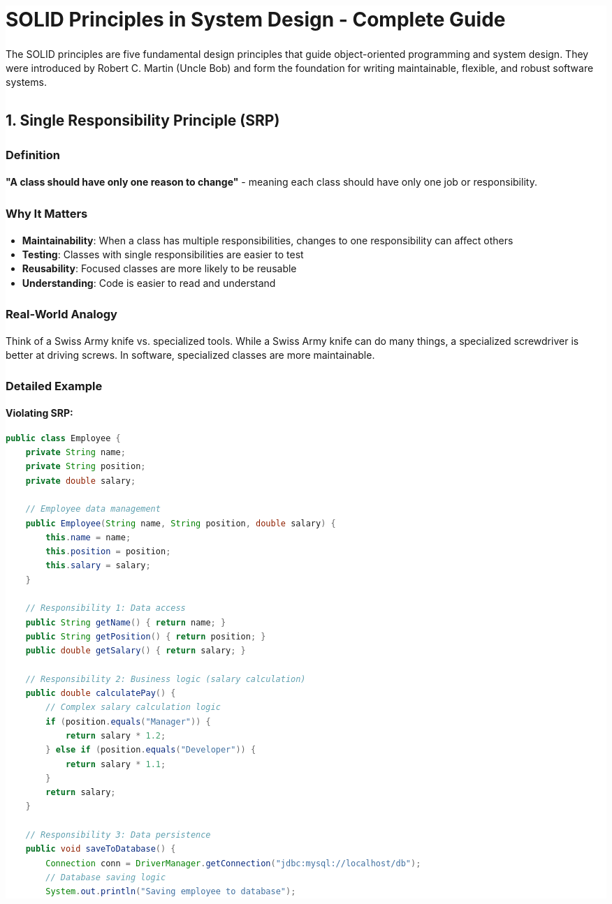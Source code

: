# SOLID Principles in System Design - Complete Guide

The SOLID principles are five fundamental design principles that guide object-oriented programming and system design. They were introduced by Robert C. Martin (Uncle Bob) and form the foundation for writing maintainable, flexible, and robust software systems.

## 1. Single Responsibility Principle (SRP)

### Definition
**"A class should have only one reason to change"** - meaning each class should have only one job or responsibility.

### Why It Matters
- **Maintainability**: When a class has multiple responsibilities, changes to one responsibility can affect others
- **Testing**: Classes with single responsibilities are easier to test
- **Reusability**: Focused classes are more likely to be reusable
- **Understanding**: Code is easier to read and understand

### Real-World Analogy
Think of a Swiss Army knife vs. specialized tools. While a Swiss Army knife can do many things, a specialized screwdriver is better at driving screws. In software, specialized classes are more maintainable.

### Detailed Example

**Violating SRP:**
```java
public class Employee {
    private String name;
    private String position;
    private double salary;
    
    // Employee data management
    public Employee(String name, String position, double salary) {
        this.name = name;
        this.position = position;
        this.salary = salary;
    }
    
    // Responsibility 1: Data access
    public String getName() { return name; }
    public String getPosition() { return position; }
    public double getSalary() { return salary; }
    
    // Responsibility 2: Business logic (salary calculation)
    public double calculatePay() {
        // Complex salary calculation logic
        if (position.equals("Manager")) {
            return salary * 1.2;
        } else if (position.equals("Developer")) {
            return salary * 1.1;
        }
        return salary;
    }
    
    // Responsibility 3: Data persistence
    public void saveToDatabase() {
        Connection conn = DriverManager.getConnection("jdbc:mysql://localhost/db");
        // Database saving logic
        System.out.println("Saving employee to database");
```